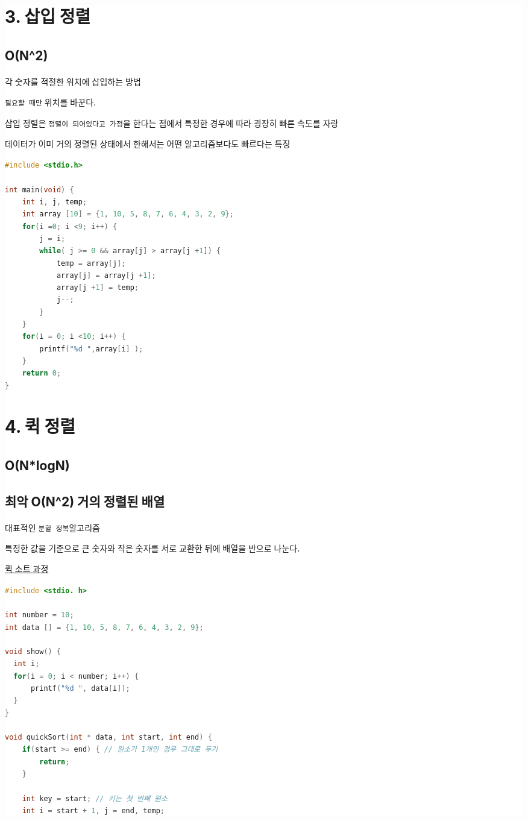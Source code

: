 # 3. 삽입 정렬
## O(N^2)
각 숫자를 적절한 위치에 삽입하는 방법

`필요할 때만` 위치를 바꾼다. 

삽입 정렬은 `정렬이 되어있다고 가정`을 한다는 점에서 특정한 경우에 따라 굉장히 빠른 속도를 자랑 

데이터가 이미 거의 정렬된 상태에서 한해서는 어떤 알고리즘보다도 빠르다는 특징


```c 
#include <stdio.h>

int main(void) {
	int i, j, temp;
	int array [10] = {1, 10, 5, 8, 7, 6, 4, 3, 2, 9};
	for(i =0; i <9; i++) {
		j = i; 
		while( j >= 0 && array[j] > array[j +1]) {
			temp = array[j];
			array[j] = array[j +1];
			array[j +1] = temp;
			j--;
		}
	}
	for(i = 0; i <10; i++) {
		printf("%d ",array[i] );
	}
	return 0; 
}
```

# 4. 퀵 정렬 
## O(N*logN)
## 최악 O(N^2) 거의 정렬된 배열
대표적인 `분할 정복`알고리즘

특정한 값을 기준으로 큰 숫자와 작은 숫자를 서로 교환한 뒤에 배열을 반으로 나눈다.

[퀵 소트 과정](http://yujuwon.tistory.com/entry/%ED%80%B5-%EC%A0%95%EB%A0%AC)

```c
#include <stdio. h>

int number = 10; 
int data [] = {1, 10, 5, 8, 7, 6, 4, 3, 2, 9};

void show() { 
  int i;
  for(i = 0; i < number; i++) {
      printf("%d ", data[i]);
  }
}

void quickSort(int * data, int start, int end) {
    if(start >= end) { // 원소가 1개인 경우 그대로 두기
        return;
    }
    
    int key = start; // 키는 첫 번째 원소
    int i = start + 1, j = end, temp;
```